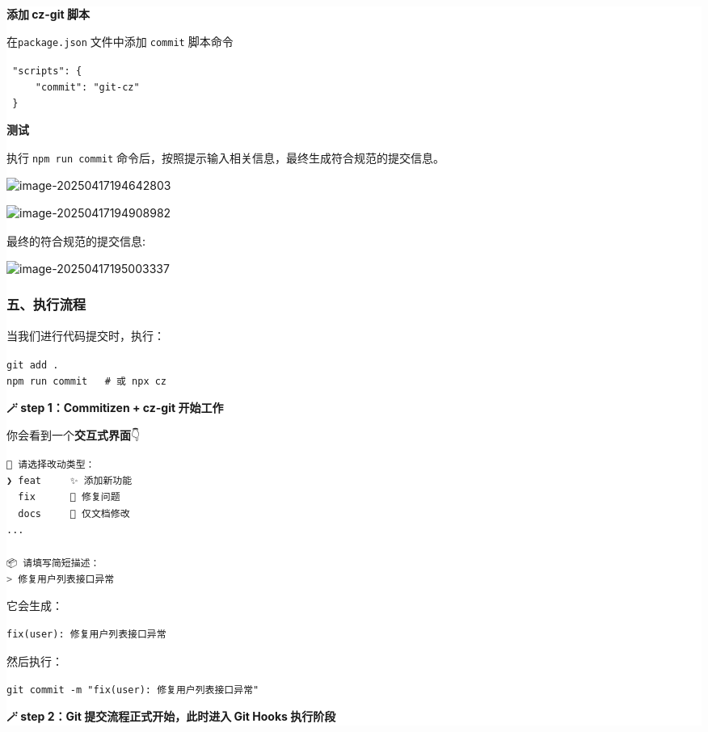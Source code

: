 **添加 cz-git 脚本**

在`package.json` 文件中添加 `commit` 脚本命令

```shell
 "scripts": {
     "commit": "git-cz"
 }
```

**测试**

执行 `npm run commit` 命令后，按照提示输入相关信息，最终生成符合规范的提交信息。

![image-20250417194642803](C:\Users\admin\AppData\Roaming\Typora\typora-user-images\image-20250417194642803.png)

![image-20250417194908982](C:\Users\admin\AppData\Roaming\Typora\typora-user-images\image-20250417194908982.png)

最终的符合规范的提交信息:

![image-20250417195003337](C:\Users\admin\AppData\Roaming\Typora\typora-user-images\image-20250417195003337.png)

### 五、执行流程

当我们进行代码提交时，执行：

```shell
git add .
npm run commit   # 或 npx cz
```

**🪄 step 1：Commitizen + cz-git 开始工作**

你会看到一个**交互式界面**👇

```python
🎯 请选择改动类型：
❯ feat     ✨ 添加新功能
  fix      🐛 修复问题
  docs     📝 仅文档修改
...

📦 请填写简短描述：
> 修复用户列表接口异常
```

它会生成：

```shell
fix(user): 修复用户列表接口异常
```

然后执行：

```shell
git commit -m "fix(user): 修复用户列表接口异常"
```

**🪄 step 2：Git 提交流程正式开始，此时进入 Git Hooks 执行阶段**
